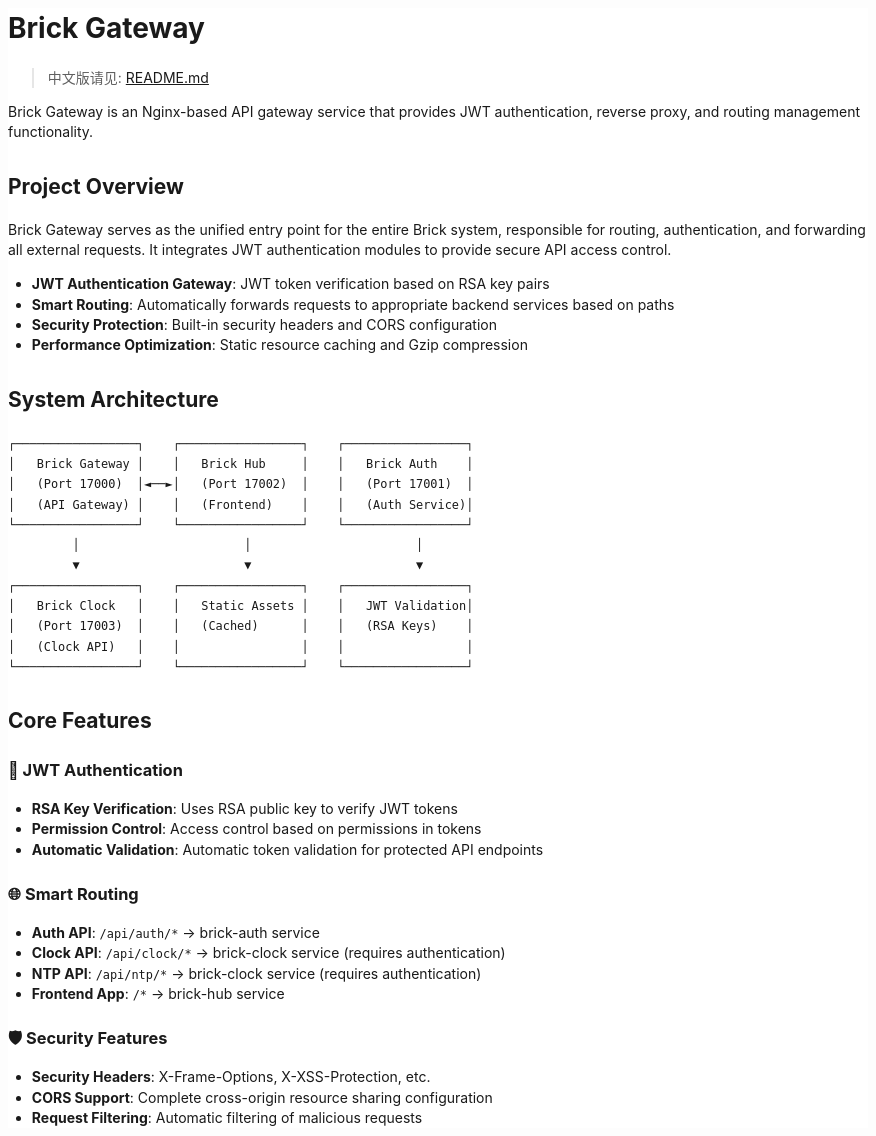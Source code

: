 # Brick Gateway

> 中文版请见: [README.md](README.md)

Brick Gateway is an Nginx-based API gateway service that provides JWT authentication, reverse proxy, and routing management functionality.

## Project Overview

Brick Gateway serves as the unified entry point for the entire Brick system, responsible for routing, authentication, and forwarding all external requests. It integrates JWT authentication modules to provide secure API access control.

- **JWT Authentication Gateway**: JWT token verification based on RSA key pairs
- **Smart Routing**: Automatically forwards requests to appropriate backend services based on paths
- **Security Protection**: Built-in security headers and CORS configuration
- **Performance Optimization**: Static resource caching and Gzip compression

## System Architecture

```
┌─────────────────┐    ┌─────────────────┐    ┌─────────────────┐
│   Brick Gateway │    │   Brick Hub     │    │   Brick Auth    │
│   (Port 17000)  │◄──►│   (Port 17002)  │    │   (Port 17001)  │
│   (API Gateway) │    │   (Frontend)    │    │   (Auth Service)│
└─────────────────┘    └─────────────────┘    └─────────────────┘
         │                       │                       │
         ▼                       ▼                       ▼
┌─────────────────┐    ┌─────────────────┐    ┌─────────────────┐
│   Brick Clock   │    │   Static Assets │    │   JWT Validation│
│   (Port 17003)  │    │   (Cached)      │    │   (RSA Keys)    │
│   (Clock API)   │    │                 │    │                 │
└─────────────────┘    └─────────────────┘    └─────────────────┘
```

## Core Features

### 🔐 JWT Authentication
- **RSA Key Verification**: Uses RSA public key to verify JWT tokens
- **Permission Control**: Access control based on permissions in tokens
- **Automatic Validation**: Automatic token validation for protected API endpoints

### 🌐 Smart Routing
- **Auth API**: `/api/auth/*` → brick-auth service
- **Clock API**: `/api/clock/*` → brick-clock service (requires authentication)
- **NTP API**: `/api/ntp/*` → brick-clock service (requires authentication)
- **Frontend App**: `/*` → brick-hub service

### 🛡️ Security Features
- **Security Headers**: X-Frame-Options, X-XSS-Protection, etc.
- **CORS Support**: Complete cross-origin resource sharing configuration
- **Request Filtering**: Automatic filtering of malicious requests
